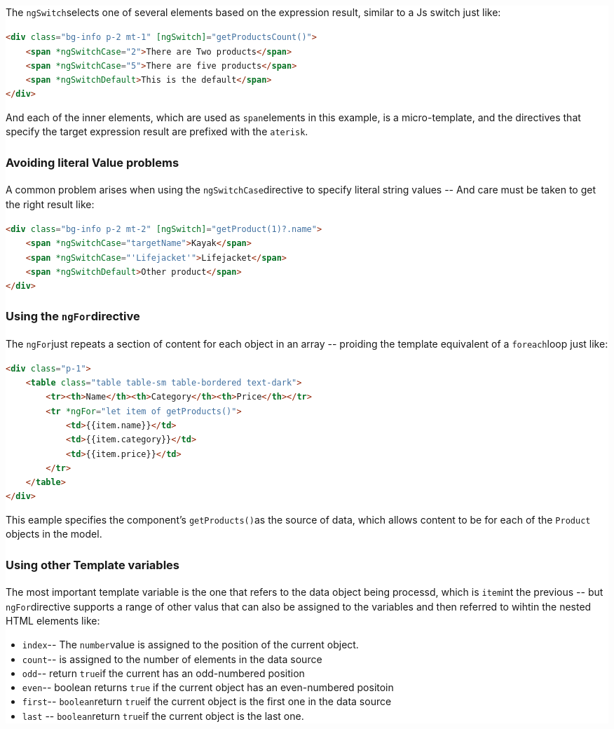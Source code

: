 The `ngSwitch`selects one of several elements based on the expression result, similar to a Js switch just like:

```html
<div class="bg-info p-2 mt-1" [ngSwitch]="getProductsCount()">
    <span *ngSwitchCase="2">There are Two products</span>
    <span *ngSwitchCase="5">There are five products</span>
    <span *ngSwitchDefault>This is the default</span>
</div>
```

And each of the inner elements, which are used as `span`elements in this example, is a micro-template, and the directives that specify the target expression result are prefixed with the `aterisk`.

### Avoiding literal Value problems

A common problem arises when using the `ngSwitchCase`directive to specify literal string values -- And care must be taken to get the right result like:

```html
<div class="bg-info p-2 mt-2" [ngSwitch]="getProduct(1)?.name">
    <span *ngSwitchCase="targetName">Kayak</span>
    <span *ngSwitchCase="'Lifejacket'">Lifejacket</span>
    <span *ngSwitchDefault>Other product</span>
</div>
```

### Using the `ngFor`directive

The `ngFor`just repeats a section of content for each object in an array -- proiding the template equivalent of a `foreach`loop just like:

```html
<div class="p-1">
    <table class="table table-sm table-bordered text-dark">
        <tr><th>Name</th><th>Category</th><th>Price</th></tr>
        <tr *ngFor="let item of getProducts()">
            <td>{{item.name}}</td>
            <td>{{item.category}}</td>
            <td>{{item.price}}</td>
        </tr>
    </table>
</div>
```

This eample specifies the component’s `getProducts()`as the source of data, which allows content to be for each of the `Product`objects in the model.

### Using other Template variables

The most important template variable is the one that refers to the data object being processd, which is `item`int the previous -- but `ngFor`directive supports a range of other valus that can also be assigned to the variables and then referred to wihtin the nested HTML elements like:

- `index`-- The `number`value is assigned to the position of the current object.
- `count`-- is assigned to the number of elements in the data source
- `odd`-- return `true`if the current has an odd-numbered position
- `even`-- boolean returns `true` if the current object has an even-numbered positoin 
- `first`-- `boolean`return `true`if the current object is the first one in the data source
- `last` -- `boolean`return `true`if the current object is the last one.

